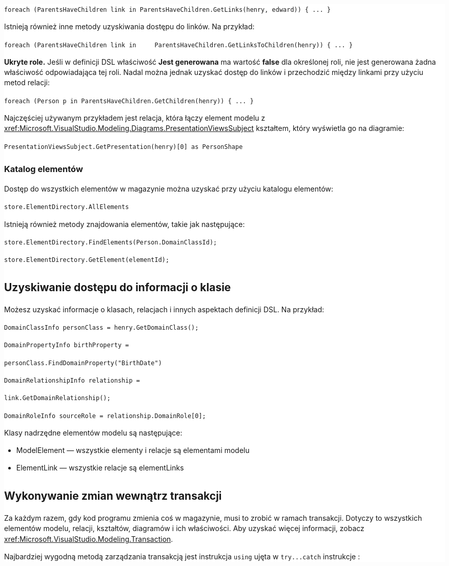  `foreach (ParentsHaveChildren link in ParentsHaveChildren.GetLinks(henry, edward)) { ... }`

 Istnieją również inne metody uzyskiwania dostępu do linków. Na przykład:

 `foreach (ParentsHaveChildren link in     ParentsHaveChildren.GetLinksToChildren(henry)) { ... }`

 **Ukryte role.** Jeśli w definicji DSL właściwość **Jest generowana** ma wartość **false** dla określonej roli, nie jest generowana żadna właściwość odpowiadająca tej roli. Nadal można jednak uzyskać dostęp do linków i przechodzić między linkami przy użyciu metod relacji:

 `foreach (Person p in ParentsHaveChildren.GetChildren(henry)) { ... }`

 Najczęściej używanym przykładem jest relacja, która łączy element modelu z <xref:Microsoft.VisualStudio.Modeling.Diagrams.PresentationViewsSubject> kształtem, który wyświetla go na diagramie:

 `PresentationViewsSubject.GetPresentation(henry)[0] as PersonShape`

### <a name="the-element-directory"></a>Katalog elementów
 Dostęp do wszystkich elementów w magazynie można uzyskać przy użyciu katalogu elementów:

 `store.ElementDirectory.AllElements`

 Istnieją również metody znajdowania elementów, takie jak następujące:

 `store.ElementDirectory.FindElements(Person.DomainClassId);`

 `store.ElementDirectory.GetElement(elementId);`

## <a name="accessing-class-information"></a><a name="metadata"></a> Uzyskiwanie dostępu do informacji o klasie
 Możesz uzyskać informacje o klasach, relacjach i innych aspektach definicji DSL. Na przykład:

 `DomainClassInfo personClass = henry.GetDomainClass();`

 `DomainPropertyInfo birthProperty =`

 `personClass.FindDomainProperty("BirthDate")`

 `DomainRelationshipInfo relationship =`

 `link.GetDomainRelationship();`

 `DomainRoleInfo sourceRole = relationship.DomainRole[0];`

 Klasy nadrzędne elementów modelu są następujące:

- ModelElement — wszystkie elementy i relacje są elementami modelu

- ElementLink — wszystkie relacje są elementLinks

## <a name="perform-changes-inside-a-transaction"></a><a name="transaction"></a> Wykonywanie zmian wewnątrz transakcji
 Za każdym razem, gdy kod programu zmienia coś w magazynie, musi to zrobić w ramach transakcji. Dotyczy to wszystkich elementów modelu, relacji, kształtów, diagramów i ich właściwości. Aby uzyskać więcej informacji, zobacz <xref:Microsoft.VisualStudio.Modeling.Transaction>.

 Najbardziej wygodną metodą zarządzania transakcją jest instrukcja `using` ujęta w `try...catch` instrukcje :
